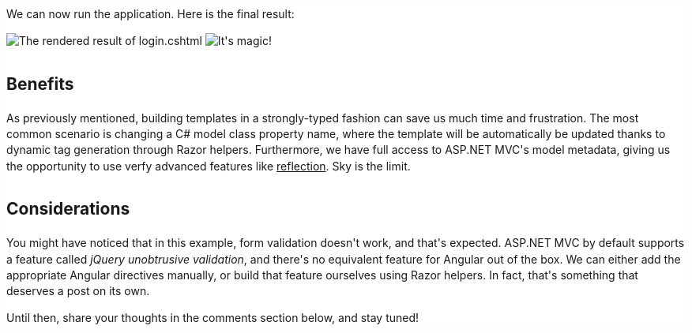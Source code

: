 We can now run the application. Here is the final result:

<img src="{{ site.baseurl }}/images/rendered-razor.png" alt="The rendered result of login.cshtml"/>

<img src="{{ site.baseurl }}/images/magic.gif" alt="It's magic!"/>

## Benefits

As previously mentioned, building templates in a strongly-typed fashion can save us much time and frustration. The most common scenario is changing
a C# model class property name, where the template will be automatically be updated thanks to dynamic tag generation through Razor helpers. Furthermore,
we have full access to ASP.NET MVC's model metadata, giving us the opportunity to use verfy advanced features like
[reflection](https://msdn.microsoft.com/en-us/library/ms173183.aspx). Sky is the limit.

## Considerations

You might have noticed that in this example, form validation doesn't work, and that's expected. ASP.NET MVC by default supports a feature called
*jQuery unobtrusive validation*, and there's no equivalent feature for Angular out of the box. We can either add the appropriate Angular directives
manually, or build that feature ourselves using Razor helpers. In fact, that's something that deserves a post on its own.

Until then, share your thoughts in the comments section below, and stay tuned!
